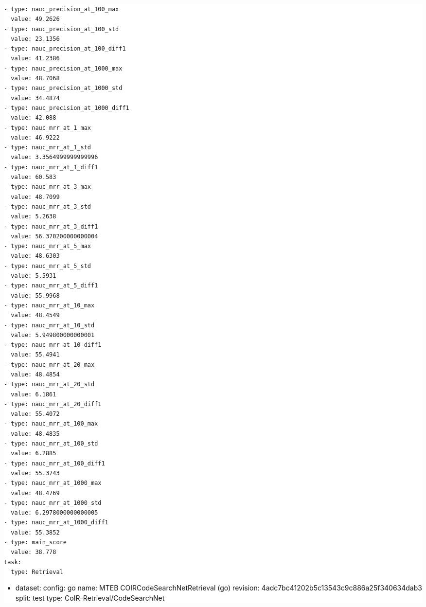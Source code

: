     - type: nauc_precision_at_100_max
      value: 49.2626
    - type: nauc_precision_at_100_std
      value: 23.1356
    - type: nauc_precision_at_100_diff1
      value: 41.2386
    - type: nauc_precision_at_1000_max
      value: 48.7068
    - type: nauc_precision_at_1000_std
      value: 34.4874
    - type: nauc_precision_at_1000_diff1
      value: 42.088
    - type: nauc_mrr_at_1_max
      value: 46.9222
    - type: nauc_mrr_at_1_std
      value: 3.3564999999999996
    - type: nauc_mrr_at_1_diff1
      value: 60.583
    - type: nauc_mrr_at_3_max
      value: 48.7099
    - type: nauc_mrr_at_3_std
      value: 5.2638
    - type: nauc_mrr_at_3_diff1
      value: 56.370200000000004
    - type: nauc_mrr_at_5_max
      value: 48.6303
    - type: nauc_mrr_at_5_std
      value: 5.5931
    - type: nauc_mrr_at_5_diff1
      value: 55.9968
    - type: nauc_mrr_at_10_max
      value: 48.4549
    - type: nauc_mrr_at_10_std
      value: 5.949800000000001
    - type: nauc_mrr_at_10_diff1
      value: 55.4941
    - type: nauc_mrr_at_20_max
      value: 48.4854
    - type: nauc_mrr_at_20_std
      value: 6.1861
    - type: nauc_mrr_at_20_diff1
      value: 55.4072
    - type: nauc_mrr_at_100_max
      value: 48.4835
    - type: nauc_mrr_at_100_std
      value: 6.2885
    - type: nauc_mrr_at_100_diff1
      value: 55.3743
    - type: nauc_mrr_at_1000_max
      value: 48.4769
    - type: nauc_mrr_at_1000_std
      value: 6.2978000000000005
    - type: nauc_mrr_at_1000_diff1
      value: 55.3852
    - type: main_score
      value: 38.778
    task:
      type: Retrieval
  - dataset:
      config: go
      name: MTEB COIRCodeSearchNetRetrieval (go)
      revision: 4adc7bc41202b5c13543c9c886a25f340634dab3
      split: test
      type: CoIR-Retrieval/CodeSearchNet